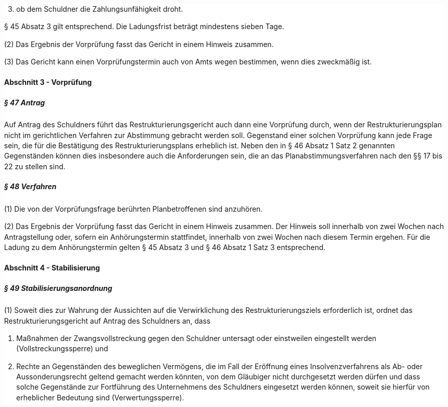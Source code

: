 
3.  ob dem Schuldner die Zahlungsunfähigkeit droht.



§ 45 Absatz 3 gilt entsprechend. Die Ladungsfrist beträgt mindestens
sieben Tage.

(2) Das Ergebnis der Vorprüfung fasst das Gericht in einem Hinweis
zusammen.

(3) Das Gericht kann einen Vorprüfungstermin auch von Amts wegen
bestimmen, wenn dies zweckmäßig ist.


#### Abschnitt 3 - Vorprüfung


##### § 47 Antrag

Auf Antrag des Schuldners führt das Restrukturierungsgericht auch dann
eine Vorprüfung durch, wenn der Restrukturierungsplan nicht im
gerichtlichen Verfahren zur Abstimmung gebracht werden soll.
Gegenstand einer solchen Vorprüfung kann jede Frage sein, die für die
Bestätigung des Restrukturierungsplans erheblich ist. Neben den in §
46 Absatz 1 Satz 2 genannten Gegenständen können dies insbesondere
auch die Anforderungen sein, die an das Planabstimmungsverfahren nach
den §§ 17 bis 22 zu stellen sind.


##### § 48 Verfahren

(1) Die von der Vorprüfungsfrage berührten Planbetroffenen sind
anzuhören.

(2) Das Ergebnis der Vorprüfung fasst das Gericht in einem Hinweis
zusammen. Der Hinweis soll innerhalb von zwei Wochen nach
Antragstellung oder, sofern ein Anhörungstermin stattfindet, innerhalb
von zwei Wochen nach diesem Termin ergehen. Für die Ladung zu dem
Anhörungstermin gelten § 45 Absatz 3 und § 46 Absatz 1 Satz 3
entsprechend.


#### Abschnitt 4 - Stabilisierung


##### § 49 Stabilisierungsanordnung

(1) Soweit dies zur Wahrung der Aussichten auf die Verwirklichung des
Restrukturierungsziels erforderlich ist, ordnet das
Restrukturierungsgericht auf Antrag des Schuldners an, dass

1.  Maßnahmen der Zwangsvollstreckung gegen den Schuldner untersagt oder
    einstweilen eingestellt werden (Vollstreckungssperre) und


2.  Rechte an Gegenständen des beweglichen Vermögens, die im Fall der
    Eröffnung eines Insolvenzverfahrens als Ab- oder Aussonderungsrecht
    geltend gemacht werden könnten, von dem Gläubiger nicht durchgesetzt
    werden dürfen und dass solche Gegenstände zur Fortführung des
    Unternehmens des Schuldners eingesetzt werden können, soweit sie
    hierfür von erheblicher Bedeutung sind (Verwertungssperre).
